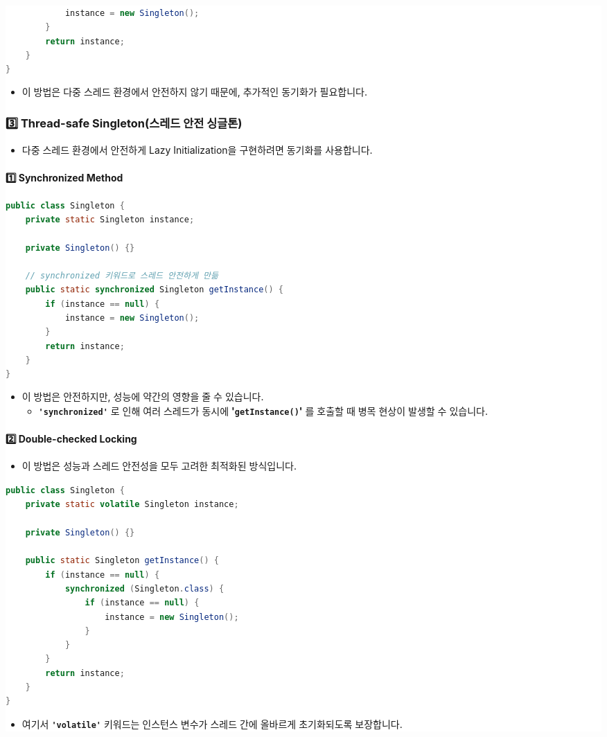 ```java
            instance = new Singleton();
        }
        return instance;
    }
}
```
- 이 방법은 다중 스레드 환경에서 안전하지 않기 때문에, 추가적인 동기화가 필요합니다.

### 3️⃣ Thread-safe Singleton(스레드 안전 싱글톤)
- 다중 스레드 환경에서 안전하게 Lazy Initialization을 구현하려면 동기화를 사용합니다.

#### 1️⃣ Synchronized Method
```java
public class Singleton {
    private static Singleton instance;
    
    private Singleton() {}
    
    // synchronized 키워드로 스레드 안전하게 만듦
    public static synchronized Singleton getInstance() {
        if (instance == null) {
            instance = new Singleton();
        }
        return instance;
    }
}
```
- 이 방법은 안전하지만, 성능에 약간의 영향을 줄 수 있습니다.
    - **`'synchronized'`** 로 인해 여러 스레드가 동시에 **'`getInstance()`'** 를 호출할 때 병목 현상이 발생할 수 있습니다.

#### 2️⃣ Double-checked Locking
- 이 방법은 성능과 스레드 안전성을 모두 고려한 최적화된 방식입니다.
```java
public class Singleton {
    private static volatile Singleton instance;
    
    private Singleton() {}
    
    public static Singleton getInstance() {
        if (instance == null) {
            synchronized (Singleton.class) {
                if (instance == null) {
                    instance = new Singleton();
                }
            }
        }
        return instance;
    }
}
```
- 여기서 **`'volatile'`** 키워드는 인스턴스 변수가 스레드 간에 올바르게 초기화되도록 보장합니다.
